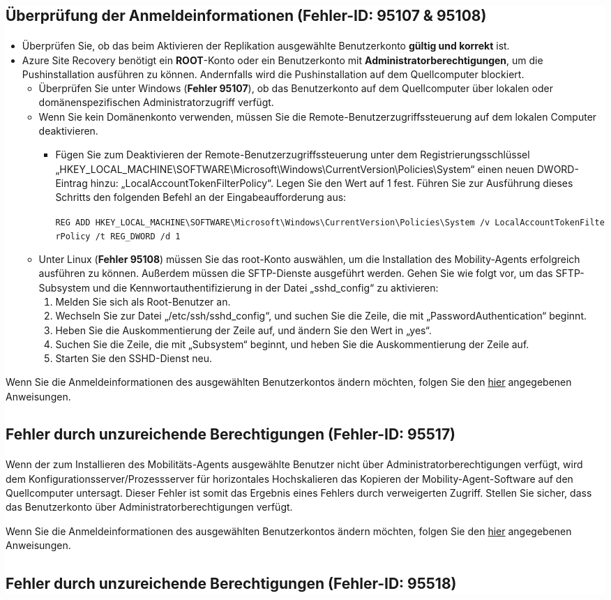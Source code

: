 ## <a name="credentials-check-errorid-95107--95108"></a>Überprüfung der Anmeldeinformationen (Fehler-ID: 95107 & 95108)

* Überprüfen Sie, ob das beim Aktivieren der Replikation ausgewählte Benutzerkonto **gültig und korrekt** ist.
* Azure Site Recovery benötigt ein **ROOT**-Konto oder ein Benutzerkonto mit **Administratorberechtigungen**, um die Pushinstallation ausführen zu können. Andernfalls wird die Pushinstallation auf dem Quellcomputer blockiert.
  * Überprüfen Sie unter Windows (**Fehler 95107**), ob das Benutzerkonto auf dem Quellcomputer über lokalen oder domänenspezifischen Administratorzugriff verfügt.
  * Wenn Sie kein Domänenkonto verwenden, müssen Sie die Remote-Benutzerzugriffssteuerung auf dem lokalen Computer deaktivieren.
    * Fügen Sie zum Deaktivieren der Remote-Benutzerzugriffssteuerung unter dem Registrierungsschlüssel „HKEY_LOCAL_MACHINE\SOFTWARE\Microsoft\Windows\CurrentVersion\Policies\System“ einen neuen DWORD-Eintrag hinzu: „LocalAccountTokenFilterPolicy“. Legen Sie den Wert auf 1 fest. Führen Sie zur Ausführung dieses Schritts den folgenden Befehl an der Eingabeaufforderung aus:

         `REG ADD HKEY_LOCAL_MACHINE\SOFTWARE\Microsoft\Windows\CurrentVersion\Policies\System /v LocalAccountTokenFilterPolicy /t REG_DWORD /d 1`
  * Unter Linux (**Fehler 95108**) müssen Sie das root-Konto auswählen, um die Installation des Mobility-Agents erfolgreich ausführen zu können. Außerdem müssen die SFTP-Dienste ausgeführt werden. Gehen Sie wie folgt vor, um das SFTP-Subsystem und die Kennwortauthentifizierung in der Datei „sshd_config“ zu aktivieren:
    1. Melden Sie sich als Root-Benutzer an.
    2. Wechseln Sie zur Datei „/etc/ssh/sshd_config“, und suchen Sie die Zeile, die mit „PasswordAuthentication“ beginnt.
    3. Heben Sie die Auskommentierung der Zeile auf, und ändern Sie den Wert in „yes“.
    4. Suchen Sie die Zeile, die mit „Subsystem“ beginnt, und heben Sie die Auskommentierung der Zeile auf.
    5. Starten Sie den SSHD-Dienst neu.

Wenn Sie die Anmeldeinformationen des ausgewählten Benutzerkontos ändern möchten, folgen Sie den [hier](vmware-azure-manage-configuration-server.md#modify-credentials-for-mobility-service-installation) angegebenen Anweisungen.

## <a name="insufficient-privileges-failure-errorid-95517"></a>Fehler durch unzureichende Berechtigungen (Fehler-ID: 95517)

Wenn der zum Installieren des Mobilitäts-Agents ausgewählte Benutzer nicht über Administratorberechtigungen verfügt, wird dem Konfigurationsserver/Prozessserver für horizontales Hochskalieren das Kopieren der Mobility-Agent-Software auf den Quellcomputer untersagt. Dieser Fehler ist somit das Ergebnis eines Fehlers durch verweigerten Zugriff. Stellen Sie sicher, dass das Benutzerkonto über Administratorberechtigungen verfügt.

Wenn Sie die Anmeldeinformationen des ausgewählten Benutzerkontos ändern möchten, folgen Sie den [hier](vmware-azure-manage-configuration-server.md#modify-credentials-for-mobility-service-installation) angegebenen Anweisungen.

## <a name="insufficient-privileges-failure-errorid-95518"></a>Fehler durch unzureichende Berechtigungen (Fehler-ID: 95518)

